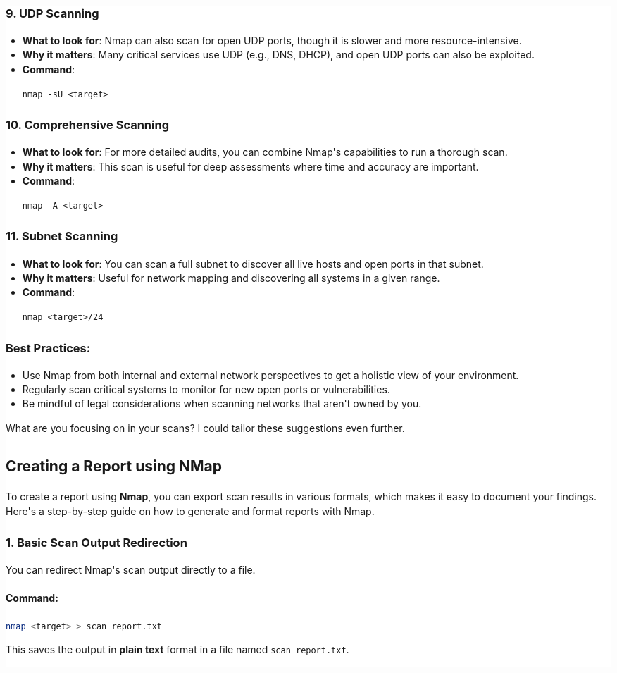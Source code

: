 ### 9. **UDP Scanning**
   - **What to look for**: Nmap can also scan for open UDP ports, though it is slower and more resource-intensive.
   - **Why it matters**: Many critical services use UDP (e.g., DNS, DHCP), and open UDP ports can also be exploited.
   - **Command**:
     ```
     nmap -sU <target>
     ```

### 10. **Comprehensive Scanning**
   - **What to look for**: For more detailed audits, you can combine Nmap's capabilities to run a thorough scan.
   - **Why it matters**: This scan is useful for deep assessments where time and accuracy are important.
   - **Command**:
     ```
     nmap -A <target>
     ```

### 11. **Subnet Scanning**
   - **What to look for**: You can scan a full subnet to discover all live hosts and open ports in that subnet.
   - **Why it matters**: Useful for network mapping and discovering all systems in a given range.
   - **Command**:
     ```
     nmap <target>/24
     ```

### Best Practices:
   - Use Nmap from both internal and external network perspectives to get a holistic view of your environment.
   - Regularly scan critical systems to monitor for new open ports or vulnerabilities.
   - Be mindful of legal considerations when scanning networks that aren't owned by you.

What are you focusing on in your scans? I could tailor these suggestions even further.


## Creating a Report using NMap

To create a report using **Nmap**, you can export scan results in various formats, which makes it easy to document your findings. Here's a step-by-step guide on how to generate and format reports with Nmap.

### 1. **Basic Scan Output Redirection**
You can redirect Nmap's scan output directly to a file.

#### Command:
```bash
nmap <target> > scan_report.txt
```
This saves the output in **plain text** format in a file named `scan_report.txt`.

---